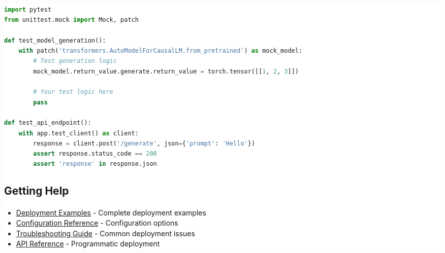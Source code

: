 ```python
import pytest
from unittest.mock import Mock, patch

def test_model_generation():
    with patch('transformers.AutoModelForCausalLM.from_pretrained') as mock_model:
        # Test generation logic
        mock_model.return_value.generate.return_value = torch.tensor([[1, 2, 3]])
        
        # Your test logic here
        pass

def test_api_endpoint():
    with app.test_client() as client:
        response = client.post('/generate', json={'prompt': 'Hello'})
        assert response.status_code == 200
        assert 'response' in response.json
```

## Getting Help

- [Deployment Examples](../../examples/) - Complete deployment examples
- [Configuration Reference](../reference/configuration.md) - Configuration options
- [Troubleshooting Guide](../reference/troubleshooting.md) - Common deployment issues
- [API Reference](../reference/api.md) - Programmatic deployment 